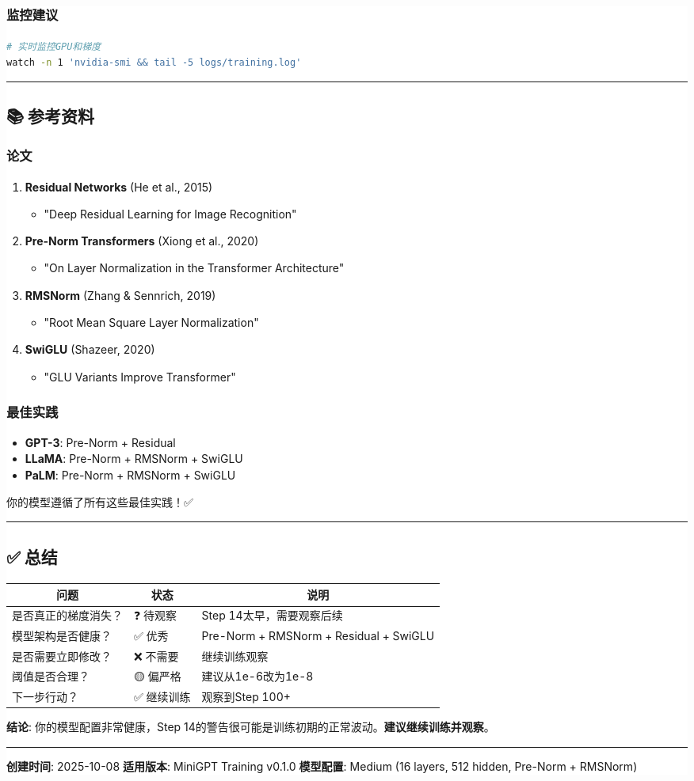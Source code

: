```bash
```

### 监控建议
```bash
# 实时监控GPU和梯度
watch -n 1 'nvidia-smi && tail -5 logs/training.log'
```

---

## 📚 参考资料

### 论文
1. **Residual Networks** (He et al., 2015)
   - "Deep Residual Learning for Image Recognition"

2. **Pre-Norm Transformers** (Xiong et al., 2020)
   - "On Layer Normalization in the Transformer Architecture"

3. **RMSNorm** (Zhang & Sennrich, 2019)
   - "Root Mean Square Layer Normalization"

4. **SwiGLU** (Shazeer, 2020)
   - "GLU Variants Improve Transformer"

### 最佳实践
- **GPT-3**: Pre-Norm + Residual
- **LLaMA**: Pre-Norm + RMSNorm + SwiGLU
- **PaLM**: Pre-Norm + RMSNorm + SwiGLU

你的模型遵循了所有这些最佳实践！✅

---

## ✅ 总结

| 问题 | 状态 | 说明 |
|------|------|------|
| 是否真正的梯度消失？ | ❓ 待观察 | Step 14太早，需要观察后续 |
| 模型架构是否健康？ | ✅ 优秀 | Pre-Norm + RMSNorm + Residual + SwiGLU |
| 是否需要立即修改？ | ❌ 不需要 | 继续训练观察 |
| 阈值是否合理？ | 🟡 偏严格 | 建议从1e-6改为1e-8 |
| 下一步行动？ | ✅ 继续训练 | 观察到Step 100+ |

**结论**: 你的模型配置非常健康，Step 14的警告很可能是训练初期的正常波动。**建议继续训练并观察**。

---

**创建时间**: 2025-10-08
**适用版本**: MiniGPT Training v0.1.0
**模型配置**: Medium (16 layers, 512 hidden, Pre-Norm + RMSNorm)
